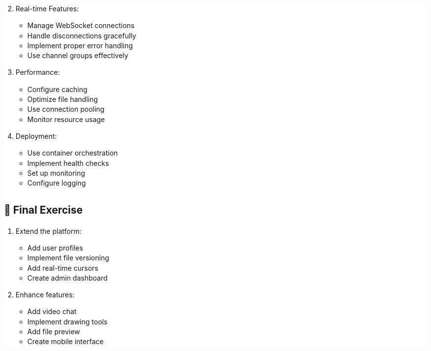 2. Real-time Features:
   - Manage WebSocket connections
   - Handle disconnections gracefully
   - Implement proper error handling
   - Use channel groups effectively

3. Performance:
   - Configure caching
   - Optimize file handling
   - Use connection pooling
   - Monitor resource usage

4. Deployment:
   - Use container orchestration
   - Implement health checks
   - Set up monitoring
   - Configure logging

## 📝 Final Exercise

1. Extend the platform:
   - Add user profiles
   - Implement file versioning
   - Add real-time cursors
   - Create admin dashboard

2. Enhance features:
   - Add video chat
   - Implement drawing tools
   - Add file preview
   - Create mobile interface 